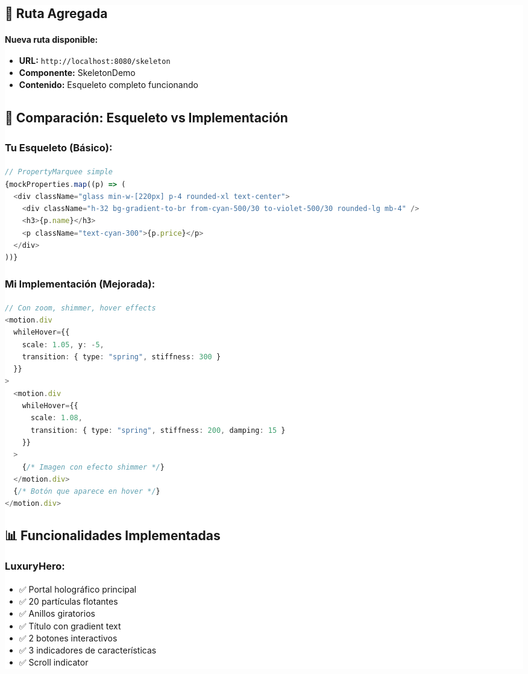 ## 🚀 Ruta Agregada

**Nueva ruta disponible:**

- **URL:** `http://localhost:8080/skeleton`
- **Componente:** SkeletonDemo
- **Contenido:** Esqueleto completo funcionando

## 🎯 Comparación: Esqueleto vs Implementación

### **Tu Esqueleto (Básico):**

```typescript
// PropertyMarquee simple
{mockProperties.map((p) => (
  <div className="glass min-w-[220px] p-4 rounded-xl text-center">
    <div className="h-32 bg-gradient-to-br from-cyan-500/30 to-violet-500/30 rounded-lg mb-4" />
    <h3>{p.name}</h3>
    <p className="text-cyan-300">{p.price}</p>
  </div>
))}
```

### **Mi Implementación (Mejorada):**

```typescript
// Con zoom, shimmer, hover effects
<motion.div
  whileHover={{
    scale: 1.05, y: -5,
    transition: { type: "spring", stiffness: 300 }
  }}
>
  <motion.div
    whileHover={{
      scale: 1.08,
      transition: { type: "spring", stiffness: 200, damping: 15 }
    }}
  >
    {/* Imagen con efecto shimmer */}
  </motion.div>
  {/* Botón que aparece en hover */}
</motion.div>
```

## 📊 Funcionalidades Implementadas

### **LuxuryHero:**

- ✅ Portal holográfico principal
- ✅ 20 partículas flotantes
- ✅ Anillos giratorios
- ✅ Título con gradient text
- ✅ 2 botones interactivos
- ✅ 3 indicadores de características
- ✅ Scroll indicator
